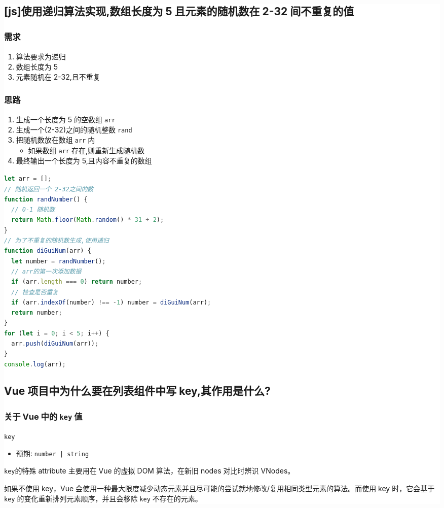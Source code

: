 <code-review001-2/>

## [js]使用递归算法实现,数组长度为 5 且元素的随机数在 2-32 间不重复的值

### 需求

1. 算法要求为递归
2. 数组长度为 5
3. 元素随机在 2-32,且不重复

### 思路

1. 生成一个长度为 5 的空数组 `arr`
2. 生成一个(2-32)之间的随机整数 `rand`
3. 把随机数放在数组 `arr` 内
   - 如果数组 `arr` 存在,则重新生成随机数
4. 最终输出一个长度为 5,且内容不重复的数组

```js
let arr = [];
// 随机返回一个 2-32之间的数
function randNumber() {
  // 0-1 随机数
  return Math.floor(Math.random() * 31 + 2);
}
// 为了不重复的随机数生成,使用递归
function diGuiNum(arr) {
  let number = randNumber();
  // arr的第一次添加数据
  if (arr.length === 0) return number;
  // 检查是否重复
  if (arr.indexOf(number) !== -1) number = diGuiNum(arr);
  return number;
}
for (let i = 0; i < 5; i++) {
  arr.push(diGuiNum(arr));
}
console.log(arr);
```

## Vue 项目中为什么要在列表组件中写 key,其作用是什么?

### 关于 Vue 中的 `key` 值

`key`

- 预期: `number | string`

`key`的特殊 attribute 主要用在 Vue 的虚拟 DOM 算法，在新旧 nodes 对比时辨识 VNodes。

如果不使用 key，Vue 会使用一种最大限度减少动态元素并且尽可能的尝试就地修改/复用相同类型元素的算法。而使用 key 时，它会基于 `key` 的变化重新排列元素顺序，并且会移除 `key` 不存在的元素。
